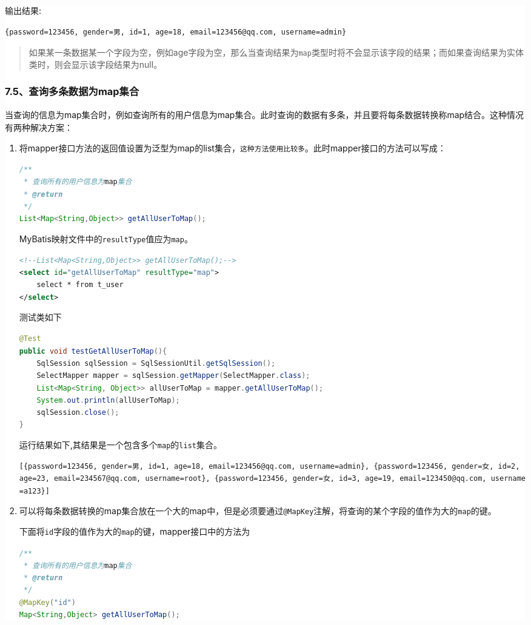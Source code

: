 输出结果:

```
{password=123456, gender=男, id=1, age=18, email=123456@qq.com, username=admin}
```

>如果某一条数据某一个字段为空，例如age字段为空，那么当查询结果为`map`类型时将不会显示该字段的结果；而如果查询结果为实体类时，则会显示该字段结果为null。

### 7.5、查询多条数据为map集合

当查询的信息为map集合时，例如查询所有的用户信息为map集合。此时查询的数据有多条，并且要将每条数据转换称map结合。这种情况有两种解决方案：

1. 将mapper接口方法的返回值设置为泛型为map的list集合，`这种方法使用比较多`。此时mapper接口的方法可以写成：

   ```java
   /**
    * 查询所有的用户信息为map集合
    * @return
    */
   List<Map<String,Object>> getAllUserToMap();
   ```

   MyBatis映射文件中的`resultType`值应为`map`。

   ```xml
   <!--List<Map<String,Object>> getAllUserToMap();-->
   <select id="getAllUserToMap" resultType="map">
       select * from t_user
   </select>
   ```

   测试类如下

   ```java
   @Test
   public void testGetAllUserToMap(){
       SqlSession sqlSession = SqlSessionUtil.getSqlSession();
       SelectMapper mapper = sqlSession.getMapper(SelectMapper.class);
       List<Map<String, Object>> allUserToMap = mapper.getAllUserToMap();
       System.out.println(allUserToMap);
       sqlSession.close();
   }
   ```

   运行结果如下,其结果是一个包含多个`map`的`list`集合。

   ```
   [{password=123456, gender=男, id=1, age=18, email=123456@qq.com, username=admin}, {password=123456, gender=女, id=2, age=23, email=234567@qq.com, username=root}, {password=123456, gender=女, id=3, age=19, email=123450@qq.com, username=a123}]
   ```

2. 可以将每条数据转换的map集合放在一个大的map中，但是必须要通过`@MapKey`注解，将查询的某个字段的值作为大的`map`的键。

   下面将`id`字段的值作为大的`map`的键，mapper接口中的方法为

   ```java
   /**
    * 查询所有的用户信息为map集合
    * @return
    */
   @MapKey("id")
   Map<String,Object> getAllUserToMap();
   ```
